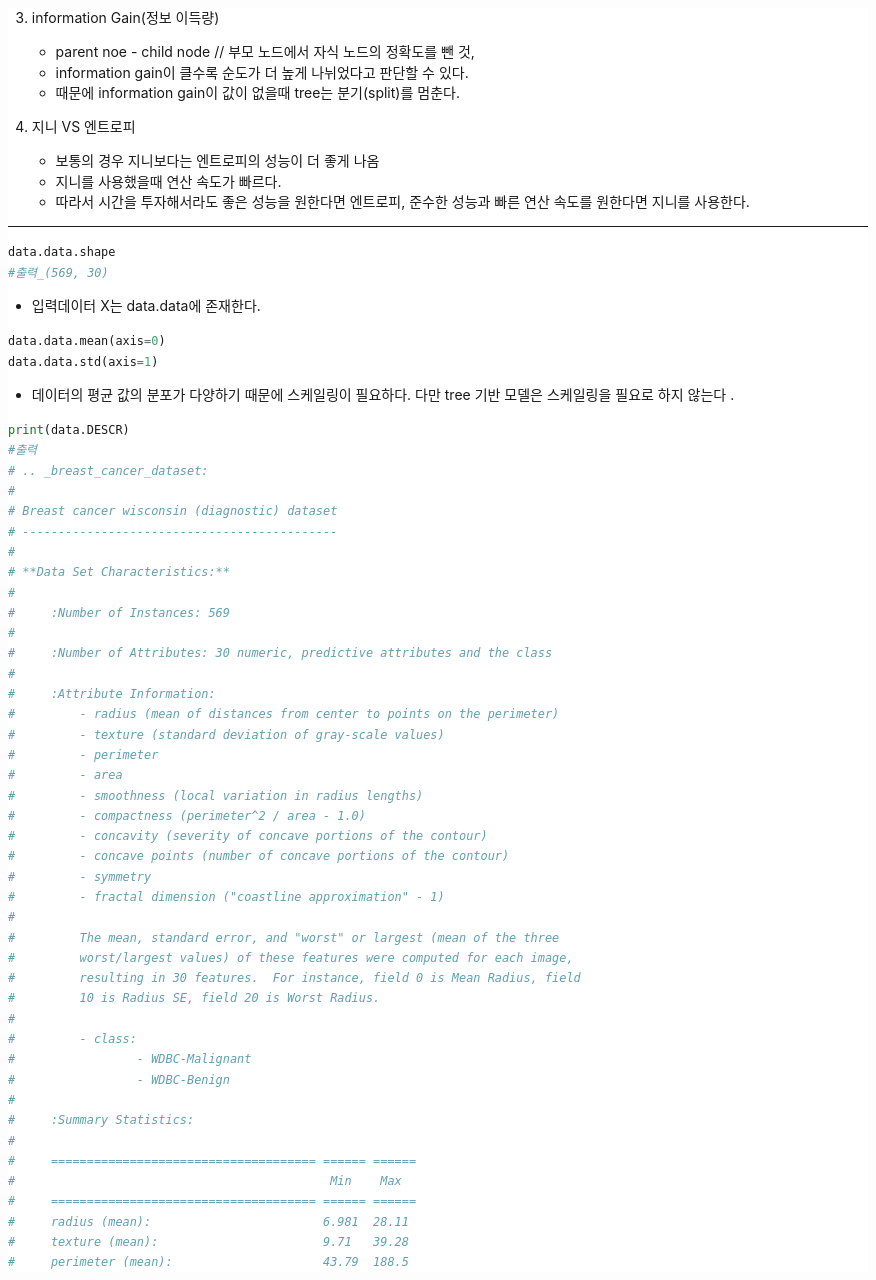 
3. information Gain(정보 이득량)
   - parent noe - child node // 부모 노드에서 자식 노드의 정확도를 뺀 것, 
   - information gain이 클수록 순도가 더 높게 나뉘었다고 판단할 수 있다.    
   - 때문에 information gain이 값이 없을때 tree는 분기(split)를 멈춘다.


4. 지니 VS 엔트로피
    - 보통의 경우 지니보다는 엔트로피의 성능이 더 좋게 나옴
    - 지니를 사용했을때 연산 속도가 빠르다. 
    - 따라서 시간을 투자해서라도 좋은 성능을 원한다면 엔트로피, 준수한 성능과 빠른 연산 속도를 원한다면 지니를 사용한다.
---
```python
data.data.shape
#출력_(569, 30)
```
- 입력데이터 X는 data.data에 존재한다.
```python
data.data.mean(axis=0)
data.data.std(axis=1)
```
- 데이터의 평균 값의 분포가 다양하기 때문에 스케일링이 필요하다. 다만 tree 기반 모델은 스케일링을 필요로 하지 않는다 .  

```python
print(data.DESCR)
#출력
# .. _breast_cancer_dataset:
# 
# Breast cancer wisconsin (diagnostic) dataset
# --------------------------------------------
# 
# **Data Set Characteristics:**
# 
#     :Number of Instances: 569
# 
#     :Number of Attributes: 30 numeric, predictive attributes and the class
# 
#     :Attribute Information:
#         - radius (mean of distances from center to points on the perimeter)
#         - texture (standard deviation of gray-scale values)
#         - perimeter
#         - area
#         - smoothness (local variation in radius lengths)
#         - compactness (perimeter^2 / area - 1.0)
#         - concavity (severity of concave portions of the contour)
#         - concave points (number of concave portions of the contour)
#         - symmetry
#         - fractal dimension ("coastline approximation" - 1)
# 
#         The mean, standard error, and "worst" or largest (mean of the three
#         worst/largest values) of these features were computed for each image,
#         resulting in 30 features.  For instance, field 0 is Mean Radius, field
#         10 is Radius SE, field 20 is Worst Radius.
# 
#         - class:
#                 - WDBC-Malignant
#                 - WDBC-Benign
# 
#     :Summary Statistics:
# 
#     ===================================== ====== ======
#                                            Min    Max
#     ===================================== ====== ======
#     radius (mean):                        6.981  28.11
#     texture (mean):                       9.71   39.28
#     perimeter (mean):                     43.79  188.5
```